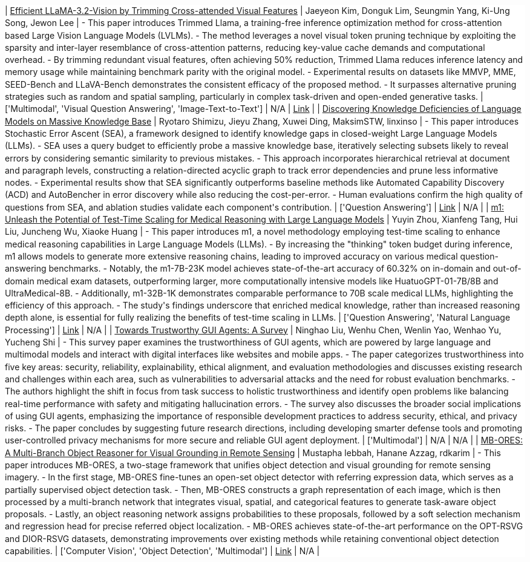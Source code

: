 | [Efficient LLaMA-3.2-Vision by Trimming Cross-attended Visual Features](https://arxiv.org/abs/2504.00557) | Jaeyeon Kim, Donguk Lim, Seungmin Yang, Ki-Ung Song, Jewon Lee | - This paper introduces Trimmed Llama, a training-free inference optimization method for cross-attention based Large Vision Language Models (LVLMs). - The method leverages a novel visual token pruning technique by exploiting the sparsity and inter-layer resemblance of cross-attention patterns, reducing key-value cache demands and computational overhead. - By trimming redundant visual features, often achieving 50% reduction, Trimmed Llama reduces inference latency and memory usage while maintaining benchmark parity with the original model. - Experimental results on datasets like MMVP, MME, SEED-Bench and LLaVA-Bench demonstrates the consistent efficacy of the proposed method. - It surpasses alternative pruning strategies such as random and spatial sampling, particularly in complex task-driven and open-ended generative tasks. | ['Multimodal', 'Visual Question Answering', 'Image-Text-to-Text'] | N/A | [Link](https://huggingface.co/meta-llama/Llama-3.2-11B-Vision-Instruct) |
| [Discovering Knowledge Deficiencies of Language Models on Massive
  Knowledge Base](https://arxiv.org/abs/2503.23361) | Ryotaro Shimizu, Jieyu Zhang, Xuwei Ding, MaksimSTW, linxinso | - This paper introduces Stochastic Error Ascent (SEA), a framework designed to identify knowledge gaps in closed-weight Large Language Models (LLMs). - SEA uses a query budget to efficiently probe a massive knowledge base, iteratively selecting subsets likely to reveal errors by considering semantic similarity to previous mistakes. - This approach incorporates hierarchical retrieval at document and paragraph levels, constructing a relation-directed acyclic graph to track error dependencies and prune less informative nodes. - Experimental results show that SEA significantly outperforms baseline methods like Automated Capability Discovery (ACD) and AutoBencher in error discovery while also reducing the cost-per-error. - Human evaluations confirm the high quality of questions from SEA, and ablation studies validate each component's contribution. | ['Question Answering'] | [Link](https://github.com/uscnlp-lime/SEA) | N/A |
| [m1: Unleash the Potential of Test-Time Scaling for Medical Reasoning
  with Large Language Models](https://arxiv.org/abs/2504.00869) | Yuyin Zhou, Xianfeng Tang, Hui Liu, Juncheng Wu, Xiaoke Huang | - This paper introduces m1, a novel methodology employing test-time scaling to enhance medical reasoning capabilities in Large Language Models (LLMs). - By increasing the "thinking" token budget during inference, m1 allows models to generate more extensive reasoning chains, leading to improved accuracy on various medical question-answering benchmarks. - Notably, the m1-7B-23K model achieves state-of-the-art accuracy of 60.32% on in-domain and out-of-domain medical exam datasets, outperforming larger, more computationally intensive models like HuatuoGPT-01-7B/8B and UltraMedical-8B. - Additionally, m1-32B-1K demonstrates comparable performance to 70B scale medical LLMs, highlighting the efficiency of this approach. - The study's findings underscore that enriched medical knowledge, rather than increased reasoning depth alone, is essential for fully realizing the benefits of test-time scaling in LLMs. | ['Question Answering', 'Natural Language Processing'] | [Link](https://github.com/UCSC-VLAA/m1) | N/A |
| [Towards Trustworthy GUI Agents: A Survey](https://arxiv.org/abs/2503.23434) | Ninghao Liu, Wenhu Chen, Wenlin Yao, Wenhao Yu, Yucheng Shi | - This survey paper examines the trustworthiness of GUI agents, which are powered by large language and multimodal models and interact with digital interfaces like websites and mobile apps. - The paper categorizes trustworthiness into five key areas: security, reliability, explainability, ethical alignment, and evaluation methodologies and discusses existing research and challenges within each area, such as vulnerabilities to adversarial attacks and the need for robust evaluation benchmarks. - The authors highlight the shift in focus from task success to holistic trustworthiness and identify open problems like balancing real-time performance with safety and mitigating hallucination errors. -  The survey also discusses the broader social implications of using GUI agents, emphasizing the importance of responsible development practices to address security, ethical, and privacy risks. - The paper concludes by suggesting future research directions, including developing smarter defense tools and promoting user-controlled privacy mechanisms for more secure and reliable GUI agent deployment. | ['Multimodal'] | N/A | N/A |
| [MB-ORES: A Multi-Branch Object Reasoner for Visual Grounding in Remote
  Sensing](https://arxiv.org/abs/2503.24219) | Mustapha lebbah, Hanane Azzag, rdkarim | - This paper introduces MB-ORES, a two-stage framework that unifies object detection and visual grounding for remote sensing imagery. - In the first stage, MB-ORES fine-tunes an open-set object detector with referring expression data, which serves as a partially supervised object detection task. - Then, MB-ORES constructs a graph representation of each image, which is then processed by a multi-branch network that integrates visual, spatial, and categorical features to generate task-aware object proposals. - Lastly, an object reasoning network assigns probabilities to these proposals, followed by a soft selection mechanism and regression head for precise referred object localization. - MB-ORES achieves state-of-the-art performance on the OPT-RSVG and DIOR-RSVG datasets, demonstrating improvements over existing methods while retaining conventional object detection capabilities. | ['Computer Vision', 'Object Detection', 'Multimodal'] | [Link](https://github.com/rd20karim/MB-ORES) | N/A |
